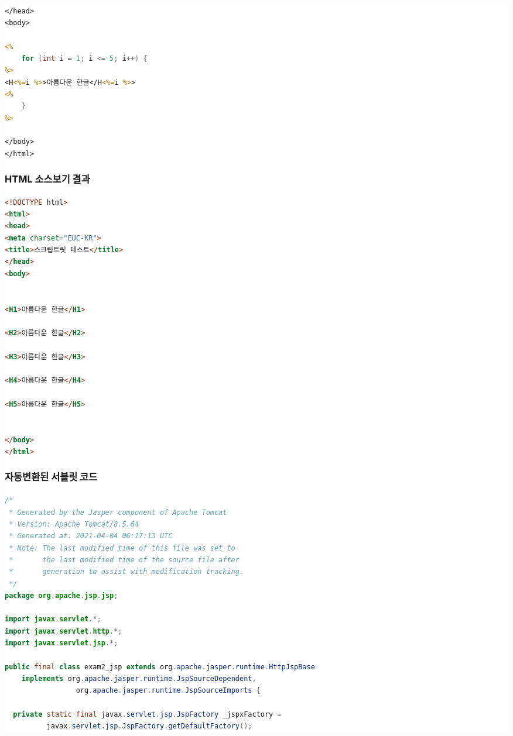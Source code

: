```jsp
</head>
<body>

<%
	for (int i = 1; i <= 5; i++) {		
%>
<H<%=i %>>아름다운 한글</H<%=i %>>
<%
	}
%>

</body>
</html>
```
### HTML 소스보기 결과
```html
<!DOCTYPE html>
<html>
<head>
<meta charset="EUC-KR">
<title>스크립트릿 테스트</title>
</head>
<body>


<H1>아름다운 한글</H1>

<H2>아름다운 한글</H2>

<H3>아름다운 한글</H3>

<H4>아름다운 한글</H4>

<H5>아름다운 한글</H5>


</body>
</html>
```
### 자동변환된 서블릿 코드
```java
/*
 * Generated by the Jasper component of Apache Tomcat
 * Version: Apache Tomcat/8.5.64
 * Generated at: 2021-04-04 06:17:13 UTC
 * Note: The last modified time of this file was set to
 *       the last modified time of the source file after
 *       generation to assist with modification tracking.
 */
package org.apache.jsp.jsp;

import javax.servlet.*;
import javax.servlet.http.*;
import javax.servlet.jsp.*;

public final class exam2_jsp extends org.apache.jasper.runtime.HttpJspBase
    implements org.apache.jasper.runtime.JspSourceDependent,
                 org.apache.jasper.runtime.JspSourceImports {

  private static final javax.servlet.jsp.JspFactory _jspxFactory =
          javax.servlet.jsp.JspFactory.getDefaultFactory();

```